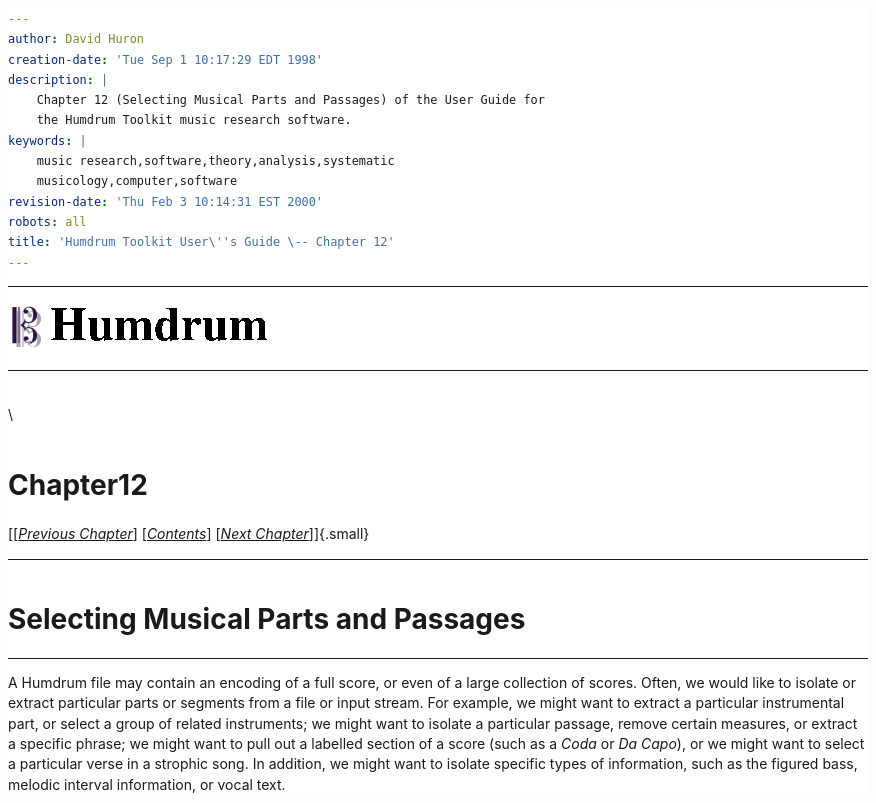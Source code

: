 ```yaml
---
author: David Huron
creation-date: 'Tue Sep 1 10:17:29 EDT 1998'
description: |
    Chapter 12 (Selecting Musical Parts and Passages) of the User Guide for
    the Humdrum Toolkit music research software.
keywords: |
    music research,software,theory,analysis,systematic
    musicology,computer,software
revision-date: 'Thu Feb 3 10:14:31 EST 2000'
robots: all
title: 'Humdrum Toolkit User\''s Guide \-- Chapter 12'
---
```


  -------------------------------- ----------------------------------------- ----------------------------------
  ![ ](/Humdrum/HumdrumIcon.gif)    ![Humdrum ](/Humdrum/HumdrumHeader.gif)    ![ ](/Humdrum/HumdrumSpacer.gif)
  -------------------------------- ----------------------------------------- ----------------------------------

\
\

Chapter12
=========

[\[[*Previous Chapter*](guide11.html)\] \[[*Contents*](guide.toc.html)\]
\[[*Next Chapter*](guide13.html)\]]{.small}

------------------------------------------------------------------------

Selecting Musical Parts and Passages
====================================

------------------------------------------------------------------------

A Humdrum file may contain an encoding of a full score, or even of a
large collection of scores. Often, we would like to isolate or extract
particular parts or segments from a file or input stream. For example,
we might want to extract a particular instrumental part, or select a
group of related instruments; we might want to isolate a particular
passage, remove certain measures, or extract a specific phrase; we might
want to pull out a labelled section of a score (such as a *Coda* or *Da
Capo*), or we might want to select a particular verse in a strophic
song. In addition, we might want to isolate specific types of
information, such as the figured bass, melodic interval information, or
vocal text.
